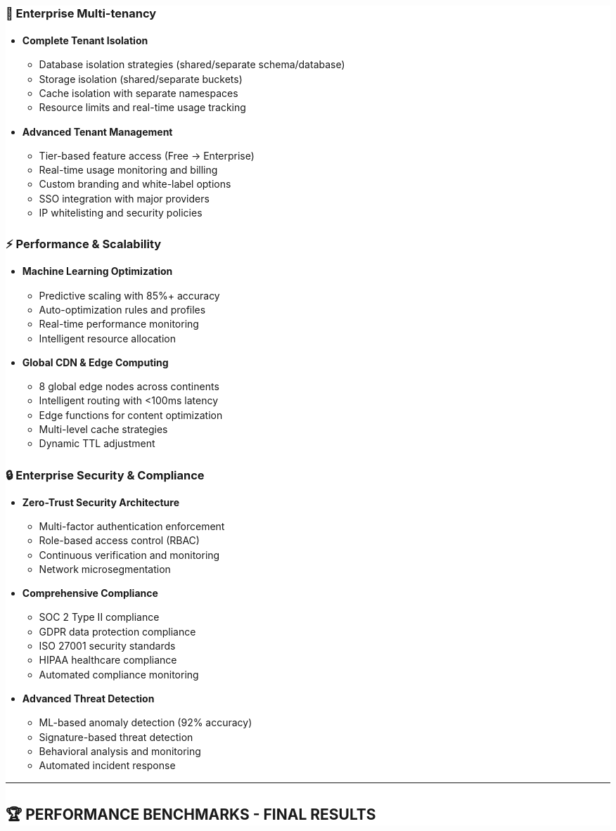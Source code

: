 ### **🏢 Enterprise Multi-tenancy**
- **Complete Tenant Isolation**
  - Database isolation strategies (shared/separate schema/database)
  - Storage isolation (shared/separate buckets)
  - Cache isolation with separate namespaces
  - Resource limits and real-time usage tracking

- **Advanced Tenant Management**
  - Tier-based feature access (Free → Enterprise)
  - Real-time usage monitoring and billing
  - Custom branding and white-label options
  - SSO integration with major providers
  - IP whitelisting and security policies

### **⚡ Performance & Scalability**
- **Machine Learning Optimization**
  - Predictive scaling with 85%+ accuracy
  - Auto-optimization rules and profiles
  - Real-time performance monitoring
  - Intelligent resource allocation

- **Global CDN & Edge Computing**
  - 8 global edge nodes across continents
  - Intelligent routing with <100ms latency
  - Edge functions for content optimization
  - Multi-level cache strategies
  - Dynamic TTL adjustment

### **🔒 Enterprise Security & Compliance**
- **Zero-Trust Security Architecture**
  - Multi-factor authentication enforcement
  - Role-based access control (RBAC)
  - Continuous verification and monitoring
  - Network microsegmentation

- **Comprehensive Compliance**
  - SOC 2 Type II compliance
  - GDPR data protection compliance
  - ISO 27001 security standards
  - HIPAA healthcare compliance
  - Automated compliance monitoring

- **Advanced Threat Detection**
  - ML-based anomaly detection (92% accuracy)
  - Signature-based threat detection
  - Behavioral analysis and monitoring
  - Automated incident response

---

## 🏆 **PERFORMANCE BENCHMARKS - FINAL RESULTS**

